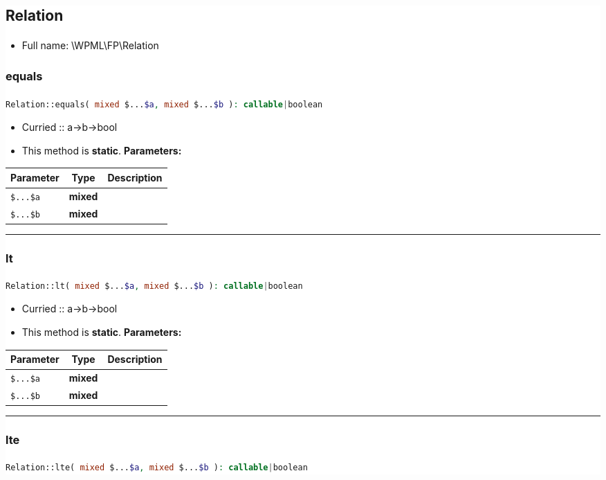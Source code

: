 
## Relation





* Full name: \WPML\FP\Relation


### equals



```php
Relation::equals( mixed $...$a, mixed $...$b ): callable|boolean
```

- Curried :: a->b->bool

* This method is **static**.
**Parameters:**

| Parameter | Type | Description |
|-----------|------|-------------|
| `$...$a` | **mixed** |  |
| `$...$b` | **mixed** |  |




---

### lt



```php
Relation::lt( mixed $...$a, mixed $...$b ): callable|boolean
```

- Curried :: a->b->bool

* This method is **static**.
**Parameters:**

| Parameter | Type | Description |
|-----------|------|-------------|
| `$...$a` | **mixed** |  |
| `$...$b` | **mixed** |  |




---

### lte



```php
Relation::lte( mixed $...$a, mixed $...$b ): callable|boolean
```
